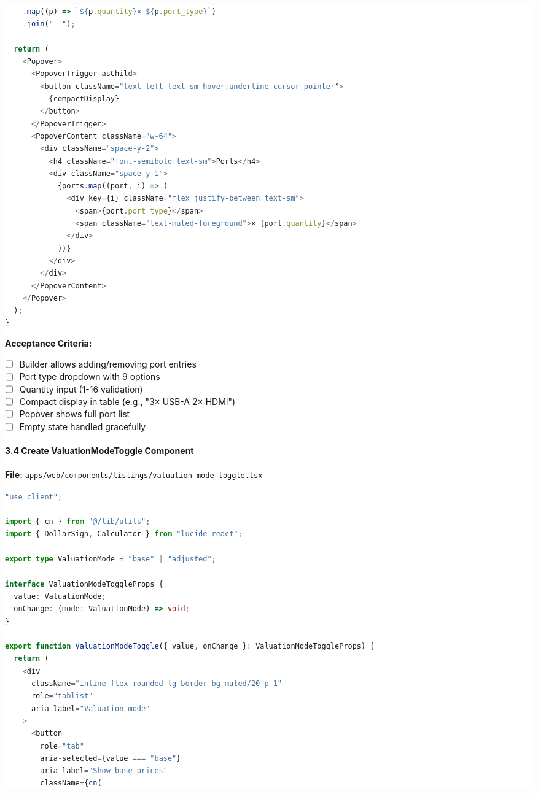 ```typescript
    .map((p) => `${p.quantity}× ${p.port_type}`)
    .join("  ");

  return (
    <Popover>
      <PopoverTrigger asChild>
        <button className="text-left text-sm hover:underline cursor-pointer">
          {compactDisplay}
        </button>
      </PopoverTrigger>
      <PopoverContent className="w-64">
        <div className="space-y-2">
          <h4 className="font-semibold text-sm">Ports</h4>
          <div className="space-y-1">
            {ports.map((port, i) => (
              <div key={i} className="flex justify-between text-sm">
                <span>{port.port_type}</span>
                <span className="text-muted-foreground">× {port.quantity}</span>
              </div>
            ))}
          </div>
        </div>
      </PopoverContent>
    </Popover>
  );
}
```

**Acceptance Criteria:**
- [ ] Builder allows adding/removing port entries
- [ ] Port type dropdown with 9 options
- [ ] Quantity input (1-16 validation)
- [ ] Compact display in table (e.g., "3× USB-A  2× HDMI")
- [ ] Popover shows full port list
- [ ] Empty state handled gracefully

#### 3.4 Create ValuationModeToggle Component

**File:** `apps/web/components/listings/valuation-mode-toggle.tsx`

```typescript
"use client";

import { cn } from "@/lib/utils";
import { DollarSign, Calculator } from "lucide-react";

export type ValuationMode = "base" | "adjusted";

interface ValuationModeToggleProps {
  value: ValuationMode;
  onChange: (mode: ValuationMode) => void;
}

export function ValuationModeToggle({ value, onChange }: ValuationModeToggleProps) {
  return (
    <div
      className="inline-flex rounded-lg border bg-muted/20 p-1"
      role="tablist"
      aria-label="Valuation mode"
    >
      <button
        role="tab"
        aria-selected={value === "base"}
        aria-label="Show base prices"
        className={cn(
```